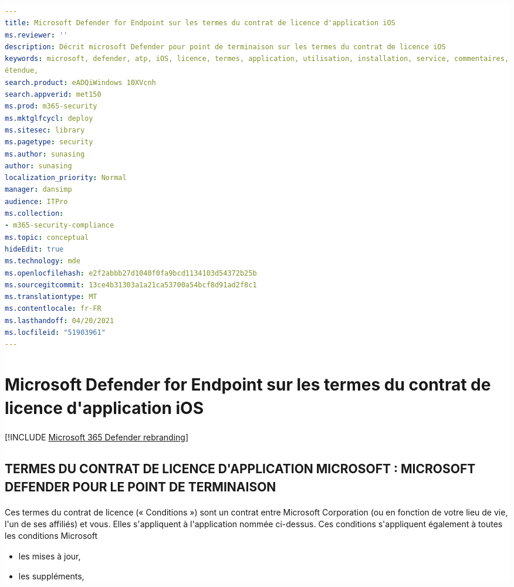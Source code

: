 ```yaml
---
title: Microsoft Defender for Endpoint sur les termes du contrat de licence d'application iOS
ms.reviewer: ''
description: Décrit microsoft Defender pour point de terminaison sur les termes du contrat de licence iOS
keywords: microsoft, defender, atp, iOS, licence, termes, application, utilisation, installation, service, commentaires, étendue,
search.product: eADQiWindows 10XVcnh
search.appverid: met150
ms.prod: m365-security
ms.mktglfcycl: deploy
ms.sitesec: library
ms.pagetype: security
ms.author: sunasing
author: sunasing
localization_priority: Normal
manager: dansimp
audience: ITPro
ms.collection:
- m365-security-compliance
ms.topic: conceptual
hideEdit: true
ms.technology: mde
ms.openlocfilehash: e2f2abbb27d1040f0fa9bcd1134103d54372b25b
ms.sourcegitcommit: 13ce4b31303a1a21ca53700a54bcf8d91ad2f8c1
ms.translationtype: MT
ms.contentlocale: fr-FR
ms.lasthandoff: 04/20/2021
ms.locfileid: "51903961"
---
```

# <a name="microsoft-defender-for-endpoint-on-ios-application-license-terms"></a>Microsoft Defender for Endpoint sur les termes du contrat de licence d'application iOS

[!INCLUDE [Microsoft 365 Defender rebranding](../../includes/microsoft-defender.md)]


## <a name="microsoft-application-license-terms-microsoft-defender-for-endpoint"></a>TERMES DU CONTRAT DE LICENCE D'APPLICATION MICROSOFT : MICROSOFT DEFENDER POUR LE POINT DE TERMINAISON

Ces termes du contrat de licence (« Conditions ») sont un contrat entre Microsoft Corporation (ou en fonction de votre lieu de vie, l'un de ses affiliés) et vous. Elles s'appliquent à l'application nommée ci-dessus. Ces conditions s'appliquent également à toutes les conditions Microsoft

-   les mises à jour,

-   les suppléments,

